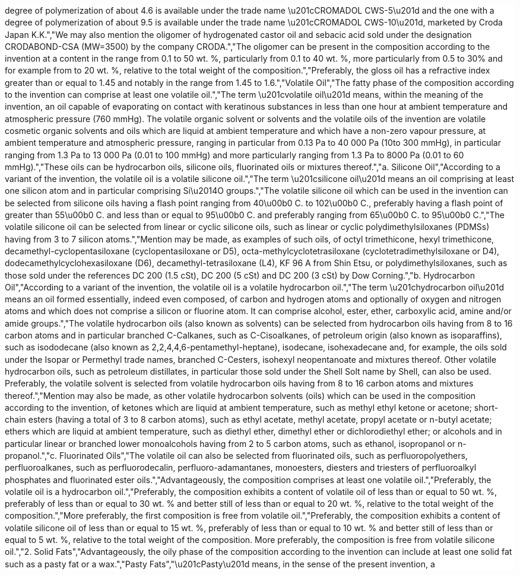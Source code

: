 degree of polymerization of about 4.6 is available under the trade name \u201cCROMADOL CWS-5\u201d and the one with a degree of polymerization of about 9.5 is available under the trade name \u201cCROMADOL CWS-10\u201d, marketed by Croda Japan K.K.","We may also mention the oligomer of hydrogenated castor oil and sebacic acid sold under the designation CRODABOND-CSA (MW=3500) by the company CRODA.","The oligomer can be present in the composition according to the invention at a content in the range from 0.1 to 50 wt. %, particularly from 0.1 to 40 wt. %, more particularly from 0.5 to 30% and for example from to 20 wt. %, relative to the total weight of the composition.","Preferably, the gloss oil has a refractive index greater than or equal to 1.45 and notably in the range from 1.45 to 1.6.","Volatile Oil","The fatty phase of the composition according to the invention can comprise at least one volatile oil.","The term \u201cvolatile oil\u201d means, within the meaning of the invention, an oil capable of evaporating on contact with keratinous substances in less than one hour at ambient temperature and atmospheric pressure (760 mmHg). The volatile organic solvent or solvents and the volatile oils of the invention are volatile cosmetic organic solvents and oils which are liquid at ambient temperature and which have a non-zero vapour pressure, at ambient temperature and atmospheric pressure, ranging in particular from 0.13 Pa to 40 000 Pa (10to 300 mmHg), in particular ranging from 1.3 Pa to 13 000 Pa (0.01 to 100 mmHg) and more particularly ranging from 1.3 Pa to 8000 Pa (0.01 to 60 mmHg).","These oils can be hydrocarbon oils, silicone oils, fluorinated oils or mixtures thereof.","a. Silicone Oil","According to a variant of the invention, the volatile oil is a volatile silicone oil.","The term \u201csilicone oil\u201d means an oil comprising at least one silicon atom and in particular comprising Si\u2014O groups.","The volatile silicone oil which can be used in the invention can be selected from silicone oils having a flash point ranging from 40\u00b0 C. to 102\u00b0 C., preferably having a flash point of greater than 55\u00b0 C. and less than or equal to 95\u00b0 C. and preferably ranging from 65\u00b0 C. to 95\u00b0 C.","The volatile silicone oil can be selected from linear or cyclic silicone oils, such as linear or cyclic polydimethylsiloxanes (PDMSs) having from 3 to 7 silicon atoms.","Mention may be made, as examples of such oils, of octyl trimethicone, hexyl trimethicone, decamethyl-cyclopentasiloxane (cyclopentasiloxane or D5), octa-methylcyclotetrasiloxane (cyclotetradimethylsiloxane or D4), dodecamethylcyclohexasiloxane (D6), decamethyl-tetrasiloxane (L4), KF 96 A from Shin Etsu, or polydimethylsiloxanes, such as those sold under the references DC 200 (1.5 cSt), DC 200 (5 cSt) and DC 200 (3 cSt) by Dow Corning.","b. Hydrocarbon Oil","According to a variant of the invention, the volatile oil is a volatile hydrocarbon oil.","The term \u201chydrocarbon oil\u201d means an oil formed essentially, indeed even composed, of carbon and hydrogen atoms and optionally of oxygen and nitrogen atoms and which does not comprise a silicon or fluorine atom. It can comprise alcohol, ester, ether, carboxylic acid, amine and\/or amide groups.","The volatile hydrocarbon oils (also known as solvents) can be selected from hydrocarbon oils having from 8 to 16 carbon atoms and in particular branched C-Calkanes, such as C-Cisoalkanes, of petroleum origin (also known as isoparaffins), such as isododecane (also known as 2,2,4,4,6-pentamethyl-heptane), isodecane, isohexadecane and, for example, the oils sold under the Isopar or Permethyl trade names, branched C-Cesters, isohexyl neopentanoate and mixtures thereof. Other volatile hydrocarbon oils, such as petroleum distillates, in particular those sold under the Shell Solt name by Shell, can also be used. Preferably, the volatile solvent is selected from volatile hydrocarbon oils having from 8 to 16 carbon atoms and mixtures thereof.","Mention may also be made, as other volatile hydrocarbon solvents (oils) which can be used in the composition according to the invention, of ketones which are liquid at ambient temperature, such as methyl ethyl ketone or acetone; short-chain esters (having a total of 3 to 8 carbon atoms), such as ethyl acetate, methyl acetate, propyl acetate or n-butyl acetate; ethers which are liquid at ambient temperature, such as diethyl ether, dimethyl ether or dichlorodiethyl ether; or alcohols and in particular linear or branched lower monoalcohols having from 2 to 5 carbon atoms, such as ethanol, isopropanol or n-propanol.","c. Fluorinated Oils","The volatile oil can also be selected from fluorinated oils, such as perfluoropolyethers, perfluoroalkanes, such as perfluorodecalin, perfluoro-adamantanes, monoesters, diesters and triesters of perfluoroalkyl phosphates and fluorinated ester oils.","Advantageously, the composition comprises at least one volatile oil.","Preferably, the volatile oil is a hydrocarbon oil.","Preferably, the composition exhibits a content of volatile oil of less than or equal to 50 wt. %, preferably of less than or equal to 30 wt. % and better still of less than or equal to 20 wt. %, relative to the total weight of the composition.","More preferably, the first composition is free from volatile oil.","Preferably, the composition exhibits a content of volatile silicone oil of less than or equal to 15 wt. %, preferably of less than or equal to 10 wt. % and better still of less than or equal to 5 wt. %, relative to the total weight of the composition. More preferably, the composition is free from volatile silicone oil.","2. Solid Fats","Advantageously, the oily phase of the composition according to the invention can include at least one solid fat such as a pasty fat or a wax.","Pasty Fats","\u201cPasty\u201d means, in the sense of the present invention, a